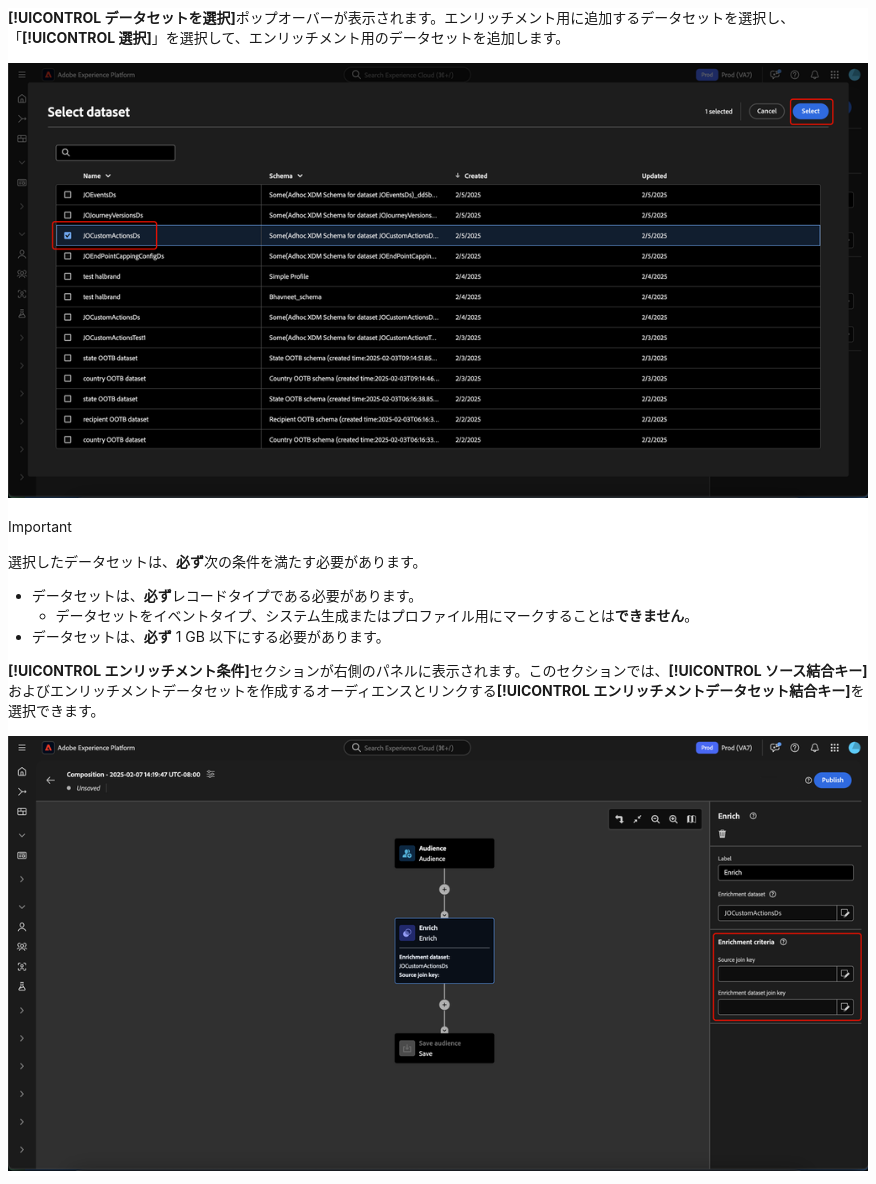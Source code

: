 **[!UICONTROL データセットを選択]**&#x200B;ポップオーバーが表示されます。エンリッチメント用に追加するデータセットを選択し、「**[!UICONTROL 選択]**」を選択して、エンリッチメント用のデータセットを追加します。

![選択したデータセットが選択されます。](../images/ui/audience-composition/select-dataset.png)

>[!IMPORTANT]
>
>選択したデータセットは、**必ず**&#x200B;次の条件を満たす必要があります。
>
>- データセットは、**必ず**&#x200B;レコードタイプである必要があります。
>   - データセットをイベントタイプ、システム生成またはプロファイル用にマークすることは&#x200B;**できません**。
>- データセットは、**必ず** 1 GB 以下にする必要があります。

**[!UICONTROL エンリッチメント条件]**&#x200B;セクションが右側のパネルに表示されます。このセクションでは、**[!UICONTROL ソース結合キー]**&#x200B;およびエンリッチメントデータセットを作成するオーディエンスとリンクする&#x200B;**[!UICONTROL エンリッチメントデータセット結合キー]**&#x200B;を選択できます。

![[!UICONTROL エンリッチメント条件]領域がハイライト表示されます。](../images/ui/audience-composition/enrichment-criteria.png)

